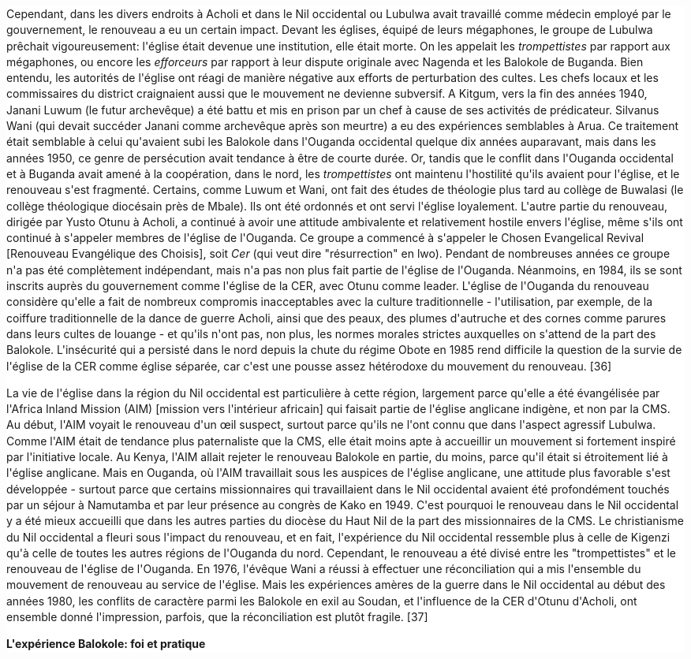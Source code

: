 Cependant, dans les divers endroits à Acholi et dans le Nil occidental ou Lubulwa avait travaillé comme médecin employé par le gouvernement, le renouveau a eu un certain impact. Devant les églises, équipé de leurs mégaphones, le groupe de Lubulwa prêchait vigoureusement: l'église était devenue une institution, elle était morte. On les appelait les _trompettistes_ par rapport aux mégaphones, ou encore les _efforceurs_ par rapport à leur dispute originale avec Nagenda et les Balokole de Buganda. Bien entendu, les autorités de l'église ont réagi de manière négative aux efforts de perturbation des cultes. Les chefs locaux et les commissaires du district craignaient aussi que le mouvement ne devienne subversif. A Kitgum, vers la fin des années 1940, Janani Luwum (le futur archevêque) a été battu et mis en prison par un chef à cause de ses activités de prédicateur. Silvanus Wani (qui devait succéder Janani comme archevêque après son meurtre) a eu des expériences semblables à Arua. Ce traitement était semblable à celui qu'avaient subi les Balokole dans l'Ouganda occidental quelque dix années auparavant, mais dans les années 1950, ce genre de persécution avait tendance à être de courte durée. Or, tandis que le conflit dans l'Ouganda occidental et à Buganda avait amené à la coopération, dans le nord, les _trompettistes_ ont maintenu l'hostilité qu'ils avaient pour l'église, et le renouveau s'est fragmenté. Certains, comme Luwum et Wani, ont fait des études de théologie plus tard au collège de Buwalasi (le collège théologique diocésain près de Mbale). Ils ont été ordonnés et ont servi l'église loyalement. L'autre partie du renouveau, dirigée par Yusto Otunu à Acholi, a continué à avoir une attitude ambivalente et relativement hostile envers l'église, même s'ils ont continué à s'appeler membres de l'église de l'Ouganda. Ce groupe a commencé à s'appeler le Chosen Evangelical Revival [Renouveau Evangélique des Choisis], soit _Cer_ (qui veut dire "résurrection" en lwo). Pendant de nombreuses années ce groupe n'a pas été complètement indépendant, mais n'a pas non plus fait partie de l'église de l'Ouganda. Néanmoins, en 1984, ils se sont inscrits auprès du gouvernement comme l'église de la CER, avec Otunu comme leader. L'église de l'Ouganda du renouveau considère qu'elle a fait de nombreux compromis inacceptables avec la culture traditionnelle - l'utilisation, par exemple, de la coiffure traditionnelle de la dance de guerre Acholi, ainsi que des peaux, des plumes d'autruche et des cornes comme parures dans leurs cultes de louange - et qu'ils n'ont pas, non plus, les normes morales strictes auxquelles on s'attend de la part des Balokole. L'insécurité qui a persisté dans le nord depuis la chute du régime Obote en 1985 rend difficile la question de la survie de l'église de la CER comme église séparée, car c'est une pousse assez hétérodoxe du mouvement du renouveau. [36]  

La vie de l'église dans la région du Nil occidental est particulière à cette région, largement parce qu'elle a été évangélisée par l'Africa Inland Mission (AIM) [mission vers l'intérieur africain] qui faisait partie de l'église anglicane indigène, et non par la CMS. Au début, l'AIM voyait le renouveau d'un œil suspect, surtout parce qu'ils ne l'ont connu que dans l'aspect agressif Lubulwa. Comme l'AIM était de tendance plus paternaliste que la CMS, elle était moins apte à accueillir un mouvement si fortement inspiré par l'initiative locale. Au Kenya, l'AIM allait rejeter le renouveau Balokole en partie, du moins, parce qu'il était si étroitement lié à l'église anglicane. Mais en Ouganda, où l'AIM travaillait sous les auspices de l'église anglicane, une attitude plus favorable s'est développée - surtout parce que certains missionnaires qui travaillaient dans le Nil occidental avaient été profondément touchés par un séjour à Namutamba et par leur présence au congrès de Kako en 1949\. C'est pourquoi le renouveau dans le Nil occidental y a été mieux accueilli que dans les autres parties du diocèse du Haut Nil de la part des missionnaires de la CMS. Le christianisme du Nil occidental a fleuri sous l'impact du renouveau, et en fait, l'expérience du Nil occidental ressemble plus à celle de Kigenzi qu'à celle de toutes les autres régions de l'Ouganda du nord. Cependant, le renouveau a été divisé entre les "trompettistes" et le renouveau de l'église de l'Ouganda. En 1976, l'évêque Wani a réussi à effectuer une réconciliation qui a mis l'ensemble du mouvement de renouveau au service de l'église. Mais les expériences amères de la guerre dans le Nil occidental au début des années 1980, les conflits de caractère parmi les Balokole en exil au Soudan, et l'influence de la CER d'Otunu d'Acholi, ont ensemble donné l'impression, parfois, que la réconciliation est plutôt fragile. [37]  

**L'expérience Balokole: foi et pratique**  
